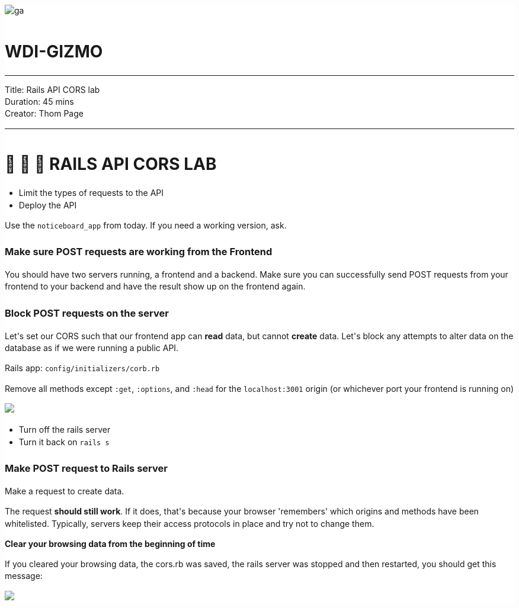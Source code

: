 ![ga](http://mobbook.generalassemb.ly/ga_cog.png)

# WDI-GIZMO

---

Title: Rails API CORS lab <br>
Duration: 45 mins<br>
Creator: Thom Page <br>

---

# &#x1F685; &#x1F34E; &#x1F52C; RAILS API CORS LAB

* Limit the types of requests to the API
* Deploy the API

Use the `noticeboard_app` from today. If you need a working version, ask.


### Make sure POST requests are working from the Frontend

You should have two servers running, a frontend and a backend. Make sure you can successfully send POST requests from your frontend to your backend and have the result show up on the frontend again.

### Block POST requests on the server

Let's set our CORS such that our frontend app can **read** data, but cannot **create** data. Let's block any attempts to alter data on the database as if we were running a public API.

Rails app: `config/initializers/corb.rb`

Remove all methods except `:get`, `:options`, and `:head` for the `localhost:3001` origin (or whichever port your frontend is running on)

![](https://i.imgur.com/ZCoD1IP.png)


* Turn off the rails server
* Turn it back on `rails s`

### Make POST request to Rails server

Make a request to create data.

The request **should still work**. If it does, that's because your browser 'remembers' which origins and methods have been whitelisted. Typically, servers keep their access protocols in place and try not to change them.

**Clear your browsing data from the beginning of time**

If you cleared your browsing data, the cors.rb was saved, the rails server was stopped and then restarted, you should get this message:

![](https://i.imgur.com/6vOiqqd.png)

